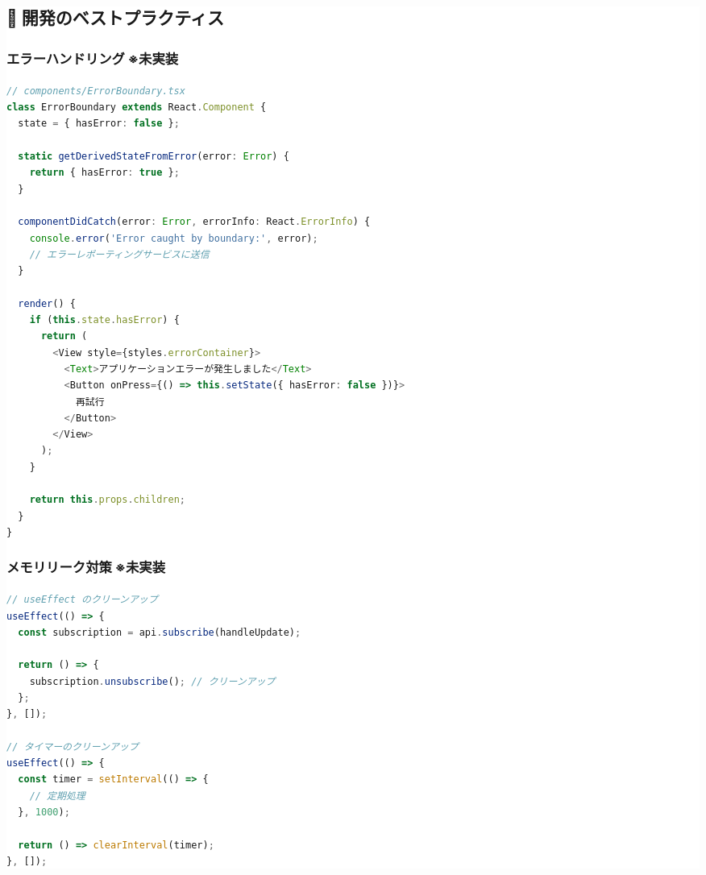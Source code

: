 ## 📱 開発のベストプラクティス

### エラーハンドリング ※未実装

```typescript
// components/ErrorBoundary.tsx
class ErrorBoundary extends React.Component {
  state = { hasError: false };

  static getDerivedStateFromError(error: Error) {
    return { hasError: true };
  }

  componentDidCatch(error: Error, errorInfo: React.ErrorInfo) {
    console.error('Error caught by boundary:', error);
    // エラーレポーティングサービスに送信
  }

  render() {
    if (this.state.hasError) {
      return (
        <View style={styles.errorContainer}>
          <Text>アプリケーションエラーが発生しました</Text>
          <Button onPress={() => this.setState({ hasError: false })}>
            再試行
          </Button>
        </View>
      );
    }

    return this.props.children;
  }
}
```

### メモリリーク対策 ※未実装

```typescript
// useEffect のクリーンアップ
useEffect(() => {
  const subscription = api.subscribe(handleUpdate);
  
  return () => {
    subscription.unsubscribe(); // クリーンアップ
  };
}, []);

// タイマーのクリーンアップ
useEffect(() => {
  const timer = setInterval(() => {
    // 定期処理
  }, 1000);
  
  return () => clearInterval(timer);
}, []);
```
